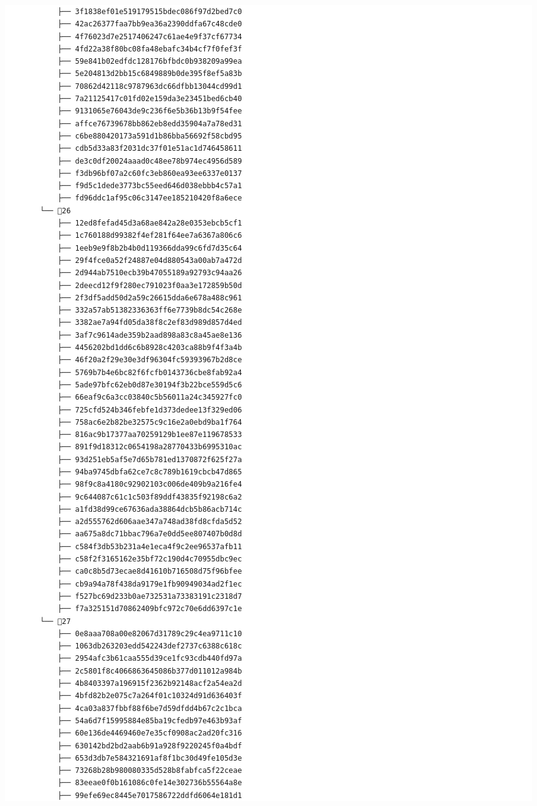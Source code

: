                 ├── 3f1838ef01e519179515bdec086f97d2bed7c0
                ├── 42ac26377faa7bb9ea36a2390ddfa67c48cde0
                ├── 4f76023d7e2517406247c61ae4e9f37cf67734
                ├── 4fd22a38f80bc08fa48ebafc34b4cf7f0fef3f
                ├── 59e841b02edfdc128176bfbdc0b938209a99ea
                ├── 5e204813d2bb15c6849889b0de395f8ef5a83b
                ├── 70862d42118c9787963dc66dfbb13044cd99d1
                ├── 7a21125417c01fd02e159da3e23451bed6cb40
                ├── 9131065e76043de9c236f6e5b36b13b9f54fee
                ├── affce76739678bb862eb8edd35904a7a78ed31
                ├── c6be880420173a591d1b86bba56692f58cbd95
                ├── cdb5d33a83f2031dc37f01e51ac1d746458611
                ├── de3c0df20024aaad0c48ee78b974ec4956d589
                ├── f3db96bf07a2c60fc3eb860ea93ee6337e0137
                ├── f9d5c1dede3773bc55eed646d038ebbb4c57a1
                ├── fd96ddc1af95c06c3147ee185210420f8a6ece
            └── 📁26
                ├── 12ed8fefad45d3a68ae842a28e0353ebcb5cf1
                ├── 1c760188d99382f4ef281f64ee7a6367a806c6
                ├── 1eeb9e9f8b2b4b0d119366dda99c6fd7d35c64
                ├── 29f4fce0a52f24887e04d880543a00ab7a472d
                ├── 2d944ab7510ecb39b47055189a92793c94aa26
                ├── 2deecd12f9f280ec791023f0aa3e172859b50d
                ├── 2f3df5add50d2a59c26615dda6e678a488c961
                ├── 332a57ab51382336363ff6e7739b8dc54c268e
                ├── 3382ae7a94fd05da38f8c2ef83d989d857d4ed
                ├── 3af7c9614ade359b2aad898a83c8a45ae8e136
                ├── 4456202bd1dd6c6b8928c4203ca88b9f4f3a4b
                ├── 46f20a2f29e30e3df96304fc59393967b2d8ce
                ├── 5769b7b4e6bc82f6fcfb0143736cbe8fab92a4
                ├── 5ade97bfc62eb0d87e30194f3b22bce559d5c6
                ├── 66eaf9c6a3cc03840c5b56011a24c345927fc0
                ├── 725cfd524b346febfe1d373dedee13f329ed06
                ├── 758ac6e2b82be32575c9c16e2a0ebd9ba1f764
                ├── 816ac9b17377aa70259129b1ee87e119678533
                ├── 891f9d18312c0654198a28770433b6995310ac
                ├── 93d251eb5af5e7d65b781ed1370872f625f27a
                ├── 94ba9745dbfa62ce7c8c789b1619cbcb47d865
                ├── 98f9c8a4180c92902103c006de409b9a216fe4
                ├── 9c644087c61c1c503f89ddf43835f92198c6a2
                ├── a1fd38d99ce67636ada38864dcb5b86acb714c
                ├── a2d555762d606aae347a748ad38fd8cfda5d52
                ├── aa675a8dc71bbac796a7e0dd5ee807407b0d8d
                ├── c584f3db53b231a4e1eca4f9c2ee96537afb11
                ├── c58f2f3165162e35bf72c190d4c70955dbc9ec
                ├── ca0c8b5d73ecae8d41610b716508d75f96bfee
                ├── cb9a94a78f438da9179e1fb90949034ad2f1ec
                ├── f527bc69d233b0ae732531a73383191c2318d7
                ├── f7a325151d70862409bfc972c70e6dd6397c1e
            └── 📁27
                ├── 0e8aaa708a00e82067d31789c29c4ea9711c10
                ├── 1063db263203edd542243def2737c6388c618c
                ├── 2954afc3b61caa555d39ce1fc93cdb440fd97a
                ├── 2c5801f8c4066863645086b377d011012a984b
                ├── 4b8403397a196915f2362b92148acf2a54ea2d
                ├── 4bfd82b2e075c7a264f01c10324d91d636403f
                ├── 4ca03a837fbbf88f6be7d59dfdd4b67c2c1bca
                ├── 54a6d7f15995884e85ba19cfedb97e463b93af
                ├── 60e136de4469460e7e35cf0908ac2ad20fc316
                ├── 630142bd2bd2aab6b91a928f9220245f0a4bdf
                ├── 653d3db7e584321691af8f1bc30d49fe105d3e
                ├── 73268b28b980080335d528b8fabfca5f22ceae
                ├── 83eeae0f0b161086c0fe14e302736b55564a8e
                ├── 99efe69ec8445e7017586722ddfd6064e181d1